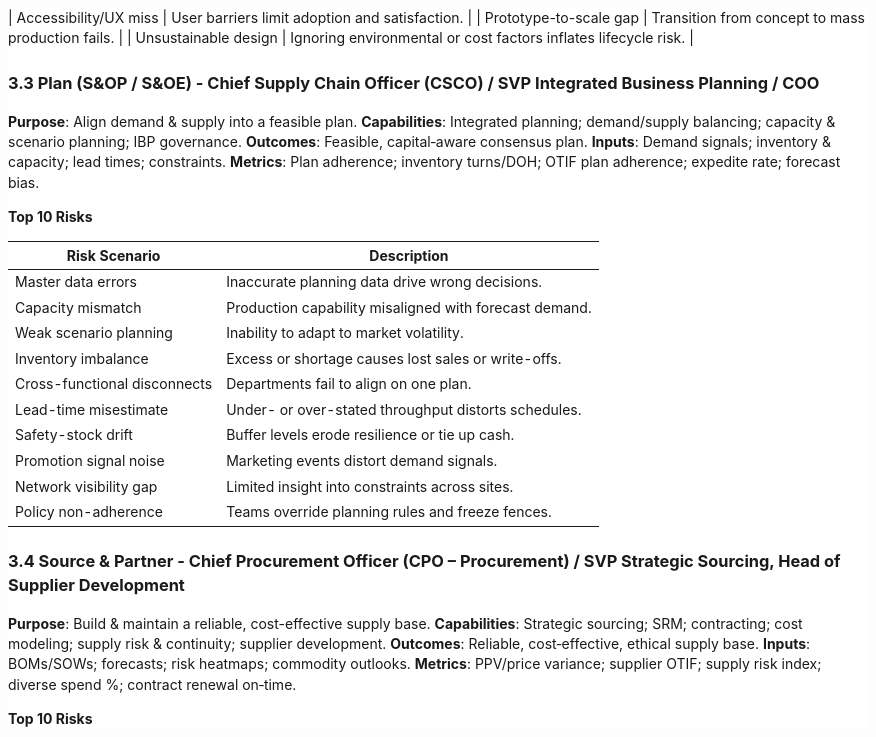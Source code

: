 | Accessibility/UX miss         | User barriers limit adoption and satisfaction.                  |
| Prototype-to-scale gap        | Transition from concept to mass production fails.               |
| Unsustainable design          | Ignoring environmental or cost factors inflates lifecycle risk. |

### 3.3 Plan (S&OP / S&OE) - Chief Supply Chain Officer (CSCO) / SVP Integrated Business Planning / COO

**Purpose**: Align demand & supply into a feasible plan.
**Capabilities**: Integrated planning; demand/supply balancing; capacity & scenario planning; IBP governance.
**Outcomes**: Feasible, capital‑aware consensus plan.
**Inputs**: Demand signals; inventory & capacity; lead times; constraints.
**Metrics**: Plan adherence; inventory turns/DOH; OTIF plan adherence; expedite rate; forecast bias.

**Top 10 Risks**

| Risk Scenario                | Description                                            |
| ---------------------------- | ------------------------------------------------------ |
| Master data errors           | Inaccurate planning data drive wrong decisions.        |
| Capacity mismatch            | Production capability misaligned with forecast demand. |
| Weak scenario planning       | Inability to adapt to market volatility.               |
| Inventory imbalance          | Excess or shortage causes lost sales or write-offs.    |
| Cross-functional disconnects | Departments fail to align on one plan.                 |
| Lead-time misestimate        | Under- or over-stated throughput distorts schedules.   |
| Safety-stock drift           | Buffer levels erode resilience or tie up cash.         |
| Promotion signal noise       | Marketing events distort demand signals.               |
| Network visibility gap       | Limited insight into constraints across sites.         |
| Policy non-adherence         | Teams override planning rules and freeze fences.       |

### 3.4 Source & Partner - Chief Procurement Officer (CPO – Procurement) / SVP Strategic Sourcing, Head of Supplier Development 

**Purpose**: Build & maintain a reliable, cost-effective supply base.
**Capabilities**: Strategic sourcing; SRM; contracting; cost modeling; supply risk & continuity; supplier development.
**Outcomes**: Reliable, cost‑effective, ethical supply base.
**Inputs**: BOMs/SOWs; forecasts; risk heatmaps; commodity outlooks.
**Metrics**: PPV/price variance; supplier OTIF; supply risk index; diverse spend %; contract renewal on‑time.

**Top 10 Risks**
